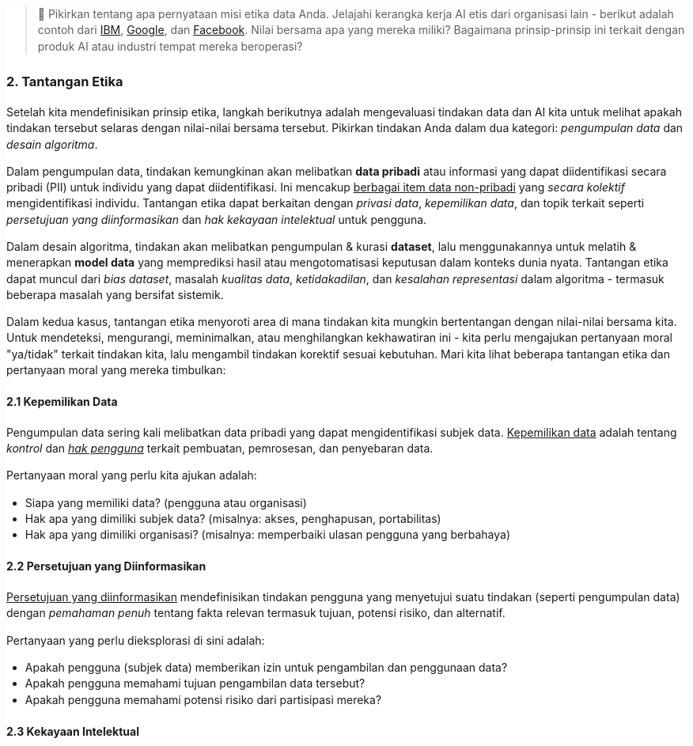 > 🚨 Pikirkan tentang apa pernyataan misi etika data Anda. Jelajahi kerangka kerja AI etis dari organisasi lain - berikut adalah contoh dari [IBM](https://www.ibm.com/cloud/learn/ai-ethics), [Google](https://ai.google/principles), dan [Facebook](https://ai.facebook.com/blog/facebooks-five-pillars-of-responsible-ai/). Nilai bersama apa yang mereka miliki? Bagaimana prinsip-prinsip ini terkait dengan produk AI atau industri tempat mereka beroperasi?

### 2. Tantangan Etika

Setelah kita mendefinisikan prinsip etika, langkah berikutnya adalah mengevaluasi tindakan data dan AI kita untuk melihat apakah tindakan tersebut selaras dengan nilai-nilai bersama tersebut. Pikirkan tindakan Anda dalam dua kategori: _pengumpulan data_ dan _desain algoritma_. 

Dalam pengumpulan data, tindakan kemungkinan akan melibatkan **data pribadi** atau informasi yang dapat diidentifikasi secara pribadi (PII) untuk individu yang dapat diidentifikasi. Ini mencakup [berbagai item data non-pribadi](https://ec.europa.eu/info/law/law-topic/data-protection/reform/what-personal-data_en) yang _secara kolektif_ mengidentifikasi individu. Tantangan etika dapat berkaitan dengan _privasi data_, _kepemilikan data_, dan topik terkait seperti _persetujuan yang diinformasikan_ dan _hak kekayaan intelektual_ untuk pengguna.

Dalam desain algoritma, tindakan akan melibatkan pengumpulan & kurasi **dataset**, lalu menggunakannya untuk melatih & menerapkan **model data** yang memprediksi hasil atau mengotomatisasi keputusan dalam konteks dunia nyata. Tantangan etika dapat muncul dari _bias dataset_, masalah _kualitas data_, _ketidakadilan_, dan _kesalahan representasi_ dalam algoritma - termasuk beberapa masalah yang bersifat sistemik.

Dalam kedua kasus, tantangan etika menyoroti area di mana tindakan kita mungkin bertentangan dengan nilai-nilai bersama kita. Untuk mendeteksi, mengurangi, meminimalkan, atau menghilangkan kekhawatiran ini - kita perlu mengajukan pertanyaan moral "ya/tidak" terkait tindakan kita, lalu mengambil tindakan korektif sesuai kebutuhan. Mari kita lihat beberapa tantangan etika dan pertanyaan moral yang mereka timbulkan:


#### 2.1 Kepemilikan Data

Pengumpulan data sering kali melibatkan data pribadi yang dapat mengidentifikasi subjek data. [Kepemilikan data](https://permission.io/blog/data-ownership) adalah tentang _kontrol_ dan [_hak pengguna_](https://permission.io/blog/data-ownership) terkait pembuatan, pemrosesan, dan penyebaran data. 

Pertanyaan moral yang perlu kita ajukan adalah: 
 * Siapa yang memiliki data? (pengguna atau organisasi)
 * Hak apa yang dimiliki subjek data? (misalnya: akses, penghapusan, portabilitas)
 * Hak apa yang dimiliki organisasi? (misalnya: memperbaiki ulasan pengguna yang berbahaya)

#### 2.2 Persetujuan yang Diinformasikan

[Persetujuan yang diinformasikan](https://legaldictionary.net/informed-consent/) mendefinisikan tindakan pengguna yang menyetujui suatu tindakan (seperti pengumpulan data) dengan _pemahaman penuh_ tentang fakta relevan termasuk tujuan, potensi risiko, dan alternatif. 

Pertanyaan yang perlu dieksplorasi di sini adalah:
 * Apakah pengguna (subjek data) memberikan izin untuk pengambilan dan penggunaan data?
 * Apakah pengguna memahami tujuan pengambilan data tersebut?
 * Apakah pengguna memahami potensi risiko dari partisipasi mereka?

#### 2.3 Kekayaan Intelektual
